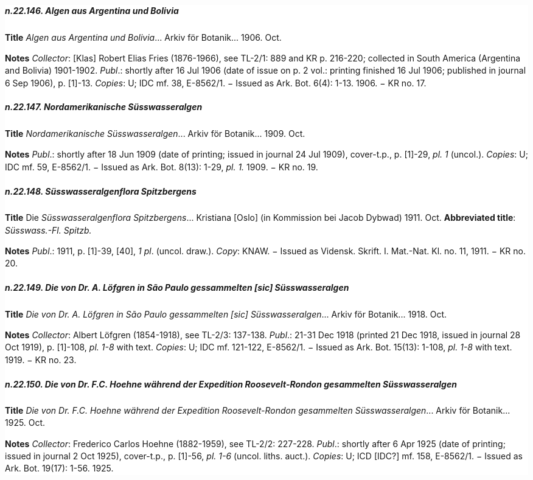 ##### n.22.146. Algen aus Argentina und Bolivia

**Title**
*Algen aus Argentina und Bolivia*... Arkiv för Botanik... 1906. Oct.

**Notes**
*Collector*: \[Klas\] Robert Elias Fries (1876-1966), see TL-2/1: 889 and KR p. 216-220; collected in South America (Argentina and Bolivia) 1901-1902.
*Publ*.: shortly after 16 Jul 1906 (date of issue on p. 2 vol.: printing finished 16 Jul 1906; published in journal 6 Sep 1906), p. \[1\]-13. *Copies*: U; IDC mf. 38, E-8562/1. − Issued as Ark. Bot. 6(4): 1-13. 1906. − KR no. 17.

##### n.22.147. Nordamerikanische Süsswasseralgen

**Title**
*Nordamerikanische Süsswasseralgen*... Arkiv för Botanik... 1909. Oct.

**Notes**
*Publ*.: shortly after 18 Jun 1909 (date of printing; issued in journal 24 Jul 1909), cover-t.p., p. \[1\]-29, *pl. 1* (uncol.). *Copies*: U; IDC mf. 59, E-8562/1. − Issued as Ark. Bot. 8(13): 1-29, *pl. 1.* 1909. − KR no. 19.

##### n.22.148. Süsswasseralgenflora Spitzbergens

**Title**
Die *Süsswasseralgenflora Spitzbergens*... Kristiana \[Oslo\] (in Kommission bei Jacob Dybwad) 1911. Oct.
**Abbreviated title**: *Süsswass.-Fl. Spitzb.*

**Notes**
*Publ*.: 1911, p. \[1\]-39, \[40\], *1 pl*. (uncol. draw.). *Copy*: KNAW. − Issued as Vidensk. Skrift. I. Mat.-Nat. Kl. no. 11, 1911. − KR no. 20.

##### n.22.149. Die von Dr. A. Löfgren in São Paulo gessammelten \[sic\] Süsswasseralgen

**Title**
*Die von Dr. A. Löfgren in São Paulo gessammelten \[sic\] Süsswasseralgen*... Arkiv för Botanik... 1918. Oct.

**Notes**
*Collector*: Albert Löfgren (1854-1918), see TL-2/3: 137-138.
*Publ*.: 21-31 Dec 1918 (printed 21 Dec 1918, issued in journal 28 Oct 1919), p. \[1\]-108, *pl. 1-8* with text. *Copies*: U; IDC mf. 121-122, E-8562/1. − Issued as Ark. Bot. 15(13): 1-108, *pl. 1-8* with text. 1919. − KR no. 23.

##### n.22.150. Die von Dr. F.C. Hoehne während der Expedition Roosevelt-Rondon gesammelten Süsswasseralgen

**Title**
*Die von Dr. F.C. Hoehne während der Expedition Roosevelt-Rondon gesammelten Süsswasseralgen*... Arkiv för Botanik... 1925. Oct.

**Notes**
*Collector*: Frederico Carlos Hoehne (1882-1959), see TL-2/2: 227-228.
*Publ*.: shortly after 6 Apr 1925 (date of printing; issued in journal 2 Oct 1925), cover-t.p., p. \[1\]-56, *pl. 1-6* (uncol. liths. auct.). *Copies*: U; ICD \[IDC?\] mf. 158, E-8562/1. − Issued as Ark. Bot. 19(17): 1-56. 1925.
